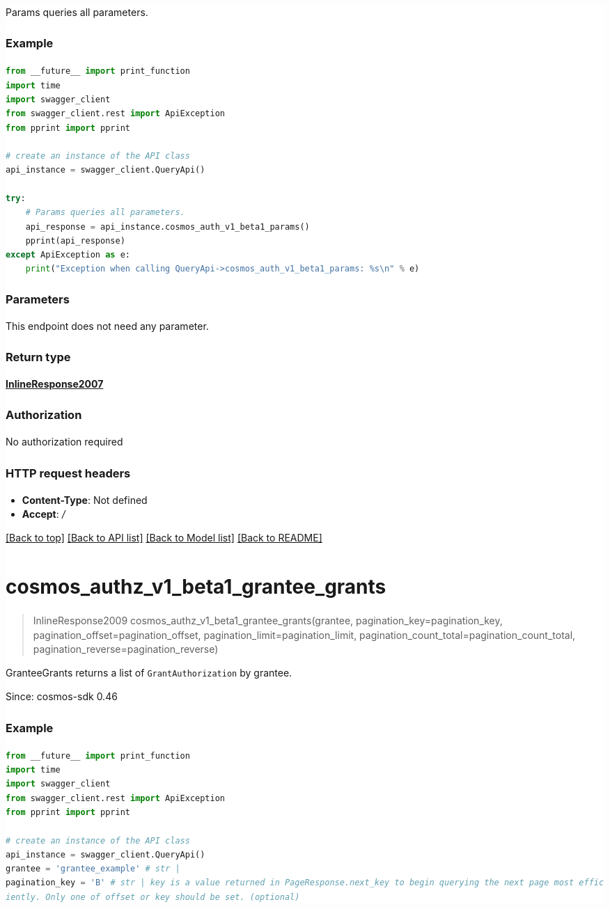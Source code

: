 Params queries all parameters.

### Example
```python
from __future__ import print_function
import time
import swagger_client
from swagger_client.rest import ApiException
from pprint import pprint

# create an instance of the API class
api_instance = swagger_client.QueryApi()

try:
    # Params queries all parameters.
    api_response = api_instance.cosmos_auth_v1_beta1_params()
    pprint(api_response)
except ApiException as e:
    print("Exception when calling QueryApi->cosmos_auth_v1_beta1_params: %s\n" % e)
```

### Parameters
This endpoint does not need any parameter.

### Return type

[**InlineResponse2007**](InlineResponse2007.md)

### Authorization

No authorization required

### HTTP request headers

 - **Content-Type**: Not defined
 - **Accept**: */*

[[Back to top]](#) [[Back to API list]](../README.md#documentation-for-api-endpoints) [[Back to Model list]](../README.md#documentation-for-models) [[Back to README]](../README.md)

# **cosmos_authz_v1_beta1_grantee_grants**
> InlineResponse2009 cosmos_authz_v1_beta1_grantee_grants(grantee, pagination_key=pagination_key, pagination_offset=pagination_offset, pagination_limit=pagination_limit, pagination_count_total=pagination_count_total, pagination_reverse=pagination_reverse)

GranteeGrants returns a list of `GrantAuthorization` by grantee.

Since: cosmos-sdk 0.46

### Example
```python
from __future__ import print_function
import time
import swagger_client
from swagger_client.rest import ApiException
from pprint import pprint

# create an instance of the API class
api_instance = swagger_client.QueryApi()
grantee = 'grantee_example' # str | 
pagination_key = 'B' # str | key is a value returned in PageResponse.next_key to begin querying the next page most efficiently. Only one of offset or key should be set. (optional)
```